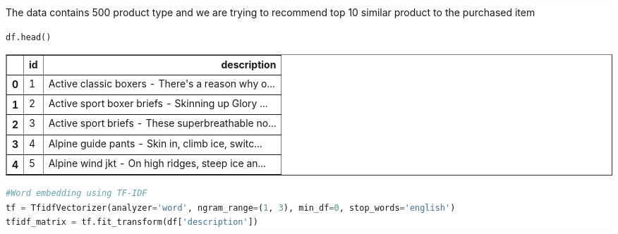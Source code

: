 The data contains 500 product type and we are trying to recommend top 10 similar product to the purchased item


```python
df.head()
```




<div>
<table border="1" class="dataframe">
  <thead>
    <tr style="text-align: right;">
      <th></th>
      <th>id</th>
      <th>description</th>
    </tr>
  </thead>
  <tbody>
    <tr>
      <th>0</th>
      <td>1</td>
      <td>Active classic boxers - There's a reason why o...</td>
    </tr>
    <tr>
      <th>1</th>
      <td>2</td>
      <td>Active sport boxer briefs - Skinning up Glory ...</td>
    </tr>
    <tr>
      <th>2</th>
      <td>3</td>
      <td>Active sport briefs - These superbreathable no...</td>
    </tr>
    <tr>
      <th>3</th>
      <td>4</td>
      <td>Alpine guide pants - Skin in, climb ice, switc...</td>
    </tr>
    <tr>
      <th>4</th>
      <td>5</td>
      <td>Alpine wind jkt - On high ridges, steep ice an...</td>
    </tr>
  </tbody>
</table>
</div>




```python
#Word embedding using TF-IDF
tf = TfidfVectorizer(analyzer='word', ngram_range=(1, 3), min_df=0, stop_words='english')
tfidf_matrix = tf.fit_transform(df['description'])
```
